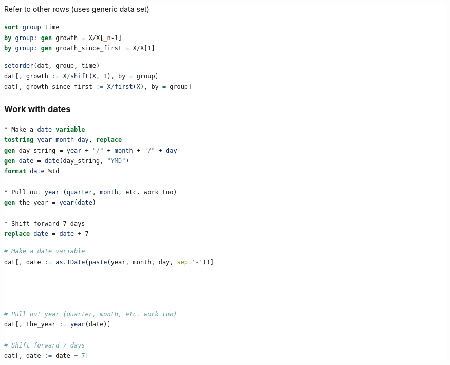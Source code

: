 Refer to other rows (uses generic data set)

<div class='code--container'>
<div>

```stata
sort group time
by group: gen growth = X/X[_n-1]
by group: gen growth_since_first = X/X[1]
```
</div>
<div>

```r
setorder(dat, group, time)
dat[, growth := X/shift(X, 1), by = group]
dat[, growth_since_first := X/first(X), by = group]
```
</div>
</div>

### Work with dates

<div class='code--container'>
<div>

```stata
* Make a date variable
tostring year month day, replace
gen day_string = year + "/" + month + "/" + day
gen date = date(day_string, "YMD")
format date %td

* Pull out year (quarter, month, etc. work too)
gen the_year = year(date)

* Shift forward 7 days
replace date = date + 7
```
</div>
<div>

```r
# Make a date variable
dat[, date := as.IDate(paste(year, month, day, sep='-'))] 




# Pull out year (quarter, month, etc. work too)
dat[, the_year := year(date)]

# Shift forward 7 days
dat[, date := date + 7]
```
</div>
</div>
           